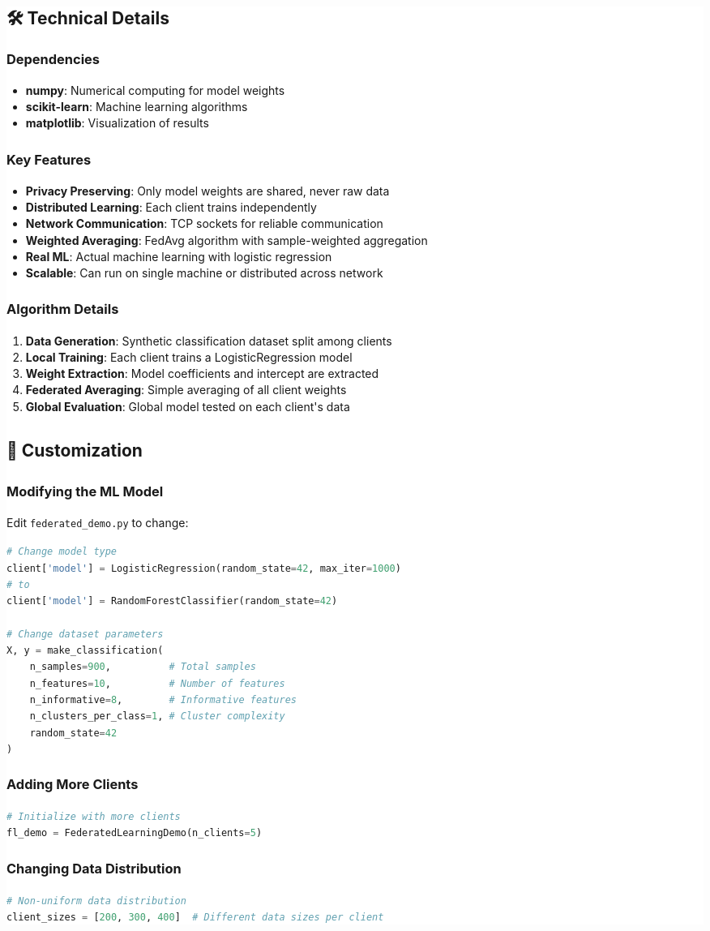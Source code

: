 ## 🛠️ Technical Details

### Dependencies
- **numpy**: Numerical computing for model weights
- **scikit-learn**: Machine learning algorithms
- **matplotlib**: Visualization of results

### Key Features
- **Privacy Preserving**: Only model weights are shared, never raw data
- **Distributed Learning**: Each client trains independently
- **Network Communication**: TCP sockets for reliable communication
- **Weighted Averaging**: FedAvg algorithm with sample-weighted aggregation
- **Real ML**: Actual machine learning with logistic regression
- **Scalable**: Can run on single machine or distributed across network

### Algorithm Details
1. **Data Generation**: Synthetic classification dataset split among clients
2. **Local Training**: Each client trains a LogisticRegression model
3. **Weight Extraction**: Model coefficients and intercept are extracted
4. **Federated Averaging**: Simple averaging of all client weights
5. **Global Evaluation**: Global model tested on each client's data

## 🔧 Customization

### Modifying the ML Model
Edit `federated_demo.py` to change:
```python
# Change model type
client['model'] = LogisticRegression(random_state=42, max_iter=1000)
# to
client['model'] = RandomForestClassifier(random_state=42)

# Change dataset parameters
X, y = make_classification(
    n_samples=900,          # Total samples
    n_features=10,          # Number of features
    n_informative=8,        # Informative features
    n_clusters_per_class=1, # Cluster complexity
    random_state=42
)
```

### Adding More Clients
```python
# Initialize with more clients
fl_demo = FederatedLearningDemo(n_clients=5)
```

### Changing Data Distribution
```python
# Non-uniform data distribution
client_sizes = [200, 300, 400]  # Different data sizes per client
```

